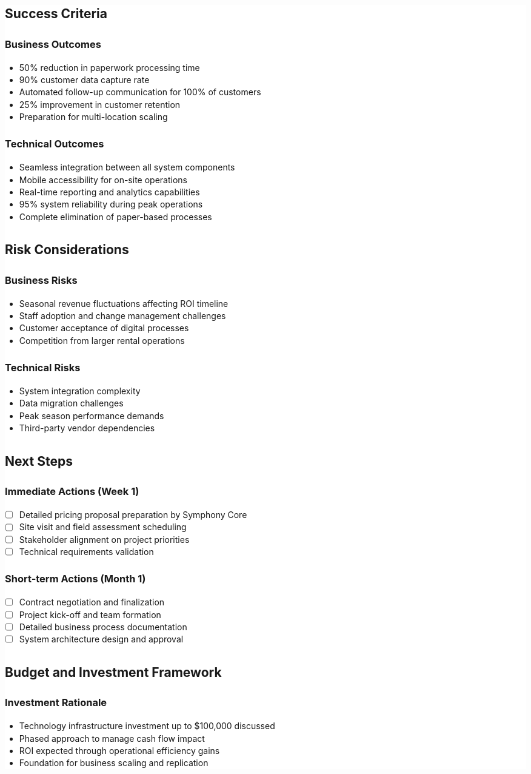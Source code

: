 ## Success Criteria

### Business Outcomes
- 50% reduction in paperwork processing time
- 90% customer data capture rate
- Automated follow-up communication for 100% of customers
- 25% improvement in customer retention
- Preparation for multi-location scaling

### Technical Outcomes
- Seamless integration between all system components
- Mobile accessibility for on-site operations
- Real-time reporting and analytics capabilities
- 95% system reliability during peak operations
- Complete elimination of paper-based processes

## Risk Considerations

### Business Risks
- Seasonal revenue fluctuations affecting ROI timeline
- Staff adoption and change management challenges
- Customer acceptance of digital processes
- Competition from larger rental operations

### Technical Risks
- System integration complexity
- Data migration challenges
- Peak season performance demands
- Third-party vendor dependencies

## Next Steps

### Immediate Actions (Week 1)
- [ ] Detailed pricing proposal preparation by Symphony Core
- [ ] Site visit and field assessment scheduling
- [ ] Stakeholder alignment on project priorities
- [ ] Technical requirements validation

### Short-term Actions (Month 1)
- [ ] Contract negotiation and finalization
- [ ] Project kick-off and team formation
- [ ] Detailed business process documentation
- [ ] System architecture design and approval

## Budget and Investment Framework

### Investment Rationale
- Technology infrastructure investment up to $100,000 discussed
- Phased approach to manage cash flow impact
- ROI expected through operational efficiency gains
- Foundation for business scaling and replication
